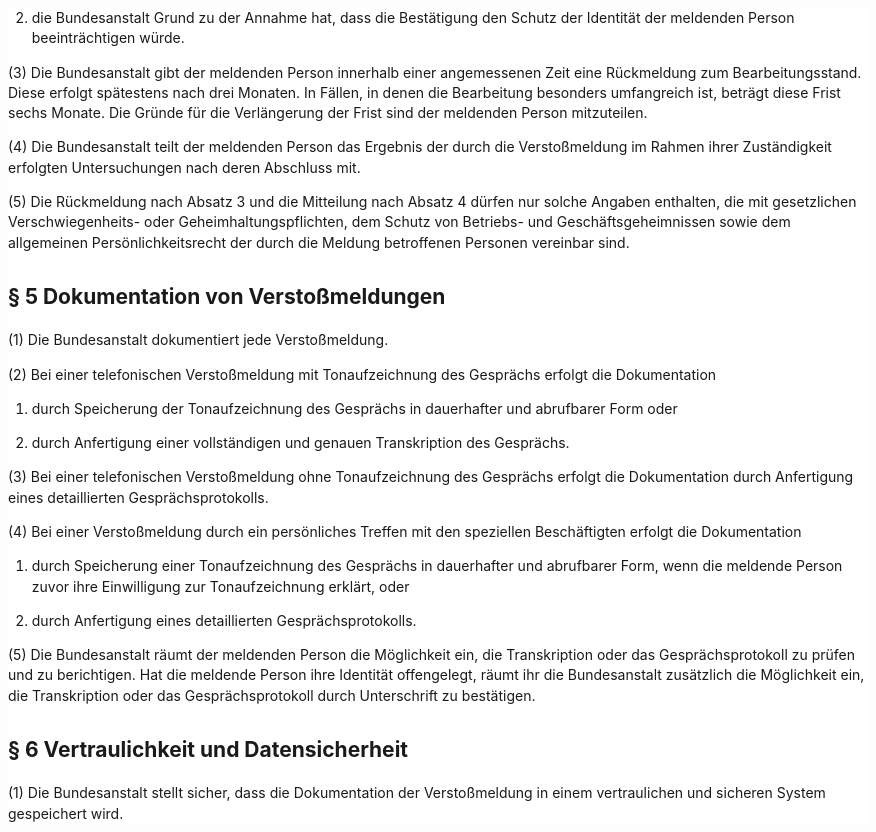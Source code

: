 
2.  die Bundesanstalt Grund zu der Annahme hat, dass die Bestätigung den Schutz der Identität der meldenden Person beeinträchtigen würde.




(3) Die Bundesanstalt gibt der meldenden Person innerhalb einer angemessenen Zeit eine Rückmeldung zum Bearbeitungsstand. Diese erfolgt spätestens nach drei Monaten. In Fällen, in denen die Bearbeitung besonders umfangreich ist, beträgt diese Frist sechs Monate. Die Gründe für die Verlängerung der Frist sind der meldenden Person mitzuteilen.

(4) Die Bundesanstalt teilt der meldenden Person das Ergebnis der durch die Verstoßmeldung im Rahmen ihrer Zuständigkeit erfolgten Untersuchungen nach deren Abschluss mit.

(5) Die Rückmeldung nach Absatz 3 und die Mitteilung nach Absatz 4 dürfen nur solche Angaben enthalten, die mit gesetzlichen Verschwiegenheits- oder Geheimhaltungspflichten, dem Schutz von Betriebs- und Geschäftsgeheimnissen sowie dem allgemeinen Persönlichkeitsrecht der durch die Meldung betroffenen Personen vereinbar sind.


## § 5 Dokumentation von Verstoßmeldungen

(1) Die Bundesanstalt dokumentiert jede Verstoßmeldung.

(2) Bei einer telefonischen Verstoßmeldung mit Tonaufzeichnung des Gesprächs erfolgt die Dokumentation

1.  durch Speicherung der Tonaufzeichnung des Gesprächs in dauerhafter und abrufbarer Form oder


2.  durch Anfertigung einer vollständigen und genauen Transkription des Gesprächs.




(3) Bei einer telefonischen Verstoßmeldung ohne Tonaufzeichnung des Gesprächs erfolgt die Dokumentation durch Anfertigung eines detaillierten Gesprächsprotokolls.

(4) Bei einer Verstoßmeldung durch ein persönliches Treffen mit den speziellen Beschäftigten erfolgt die Dokumentation

1.  durch Speicherung einer Tonaufzeichnung des Gesprächs in dauerhafter und abrufbarer Form, wenn die meldende Person zuvor ihre Einwilligung zur Tonaufzeichnung erklärt, oder


2.  durch Anfertigung eines detaillierten Gesprächsprotokolls.




(5) Die Bundesanstalt räumt der meldenden Person die Möglichkeit ein, die Transkription oder das Gesprächsprotokoll zu prüfen und zu berichtigen. Hat die meldende Person ihre Identität offengelegt, räumt ihr die Bundesanstalt zusätzlich die Möglichkeit ein, die Transkription oder das Gesprächsprotokoll durch Unterschrift zu bestätigen.


## § 6 Vertraulichkeit und Datensicherheit

(1) Die Bundesanstalt stellt sicher, dass die Dokumentation der Verstoßmeldung in einem vertraulichen und sicheren System gespeichert wird.
